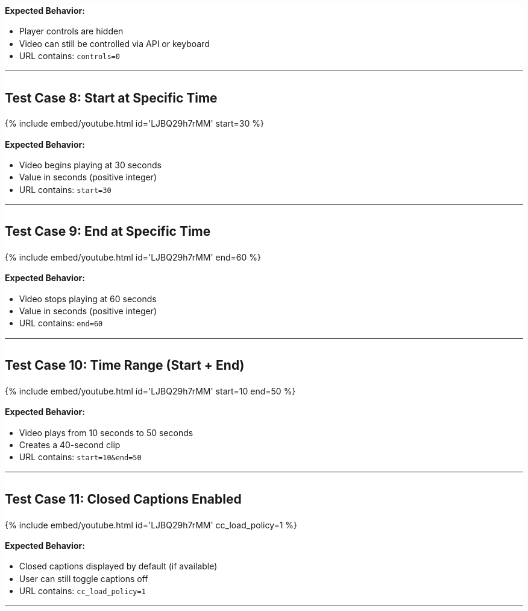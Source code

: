 
**Expected Behavior:**
- Player controls are hidden
- Video can still be controlled via API or keyboard
- URL contains: `controls=0`

---

## Test Case 8: Start at Specific Time


{% include embed/youtube.html id='LJBQ29h7rMM' start=30 %}


**Expected Behavior:**
- Video begins playing at 30 seconds
- Value in seconds (positive integer)
- URL contains: `start=30`

---

## Test Case 9: End at Specific Time


{% include embed/youtube.html id='LJBQ29h7rMM' end=60 %}


**Expected Behavior:**
- Video stops playing at 60 seconds
- Value in seconds (positive integer)
- URL contains: `end=60`

---

## Test Case 10: Time Range (Start + End)


{% include embed/youtube.html id='LJBQ29h7rMM' start=10 end=50 %}


**Expected Behavior:**
- Video plays from 10 seconds to 50 seconds
- Creates a 40-second clip
- URL contains: `start=10&end=50`

---

## Test Case 11: Closed Captions Enabled


{% include embed/youtube.html id='LJBQ29h7rMM' cc_load_policy=1 %}


**Expected Behavior:**
- Closed captions displayed by default (if available)
- User can still toggle captions off
- URL contains: `cc_load_policy=1`

---